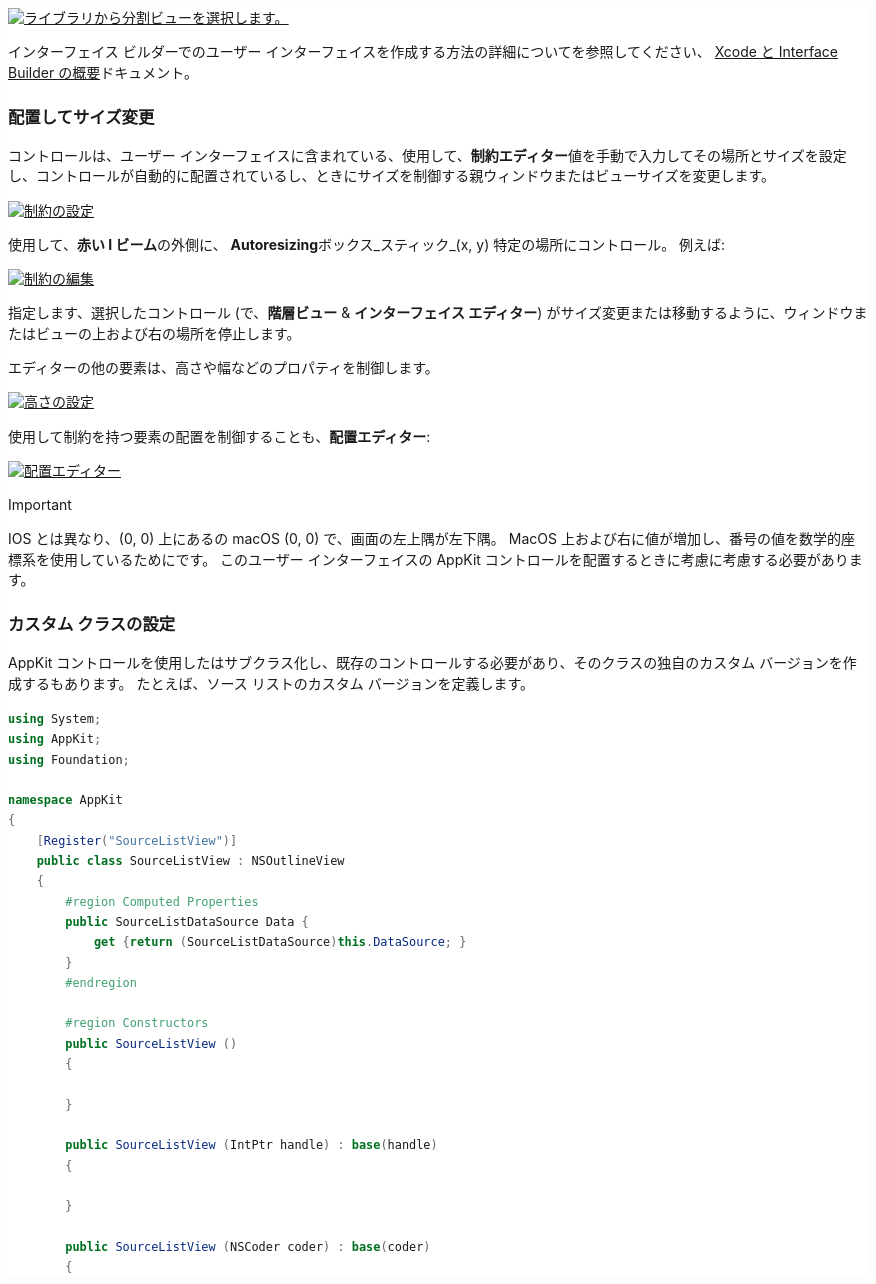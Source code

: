 [![](standard-controls-images/edit03.png "ライブラリから分割ビューを選択します。")](standard-controls-images/edit03.png#lightbox)

インターフェイス ビルダーでのユーザー インターフェイスを作成する方法の詳細についてを参照してください、 [Xcode と Interface Builder の概要](~/mac/get-started/hello-mac.md#introduction-to-xcode-and-interface-builder)ドキュメント。

<a name="Sizing_and_Positioning" />

### <a name="sizing-and-positioning"></a>配置してサイズ変更

コントロールは、ユーザー インターフェイスに含まれている、使用して、**制約エディター**値を手動で入力してその場所とサイズを設定し、コントロールが自動的に配置されているし、ときにサイズを制御する親ウィンドウまたはビューサイズを変更します。

[![](standard-controls-images/edit04.png "制約の設定")](standard-controls-images/edit04.png#lightbox)

使用して、**赤い I ビーム**の外側に、 **Autoresizing**ボックス_スティック_(x, y) 特定の場所にコントロール。 例えば: 

[![](standard-controls-images/edit05.png "制約の編集")](standard-controls-images/edit05.png#lightbox)

指定します、選択したコントロール (で、**階層ビュー** & **インターフェイス エディター**) がサイズ変更または移動するように、ウィンドウまたはビューの上および右の場所を停止します。 

エディターの他の要素は、高さや幅などのプロパティを制御します。

[![](standard-controls-images/edit06.png "高さの設定")](standard-controls-images/edit06.png#lightbox)

使用して制約を持つ要素の配置を制御することも、**配置エディター**:

[![](standard-controls-images/edit07.png "配置エディター")](standard-controls-images/edit07.png#lightbox)

> [!IMPORTANT]
> IOS とは異なり、(0, 0) 上にあるの macOS (0, 0) で、画面の左上隅が左下隅。 MacOS 上および右に値が増加し、番号の値を数学的座標系を使用しているためにです。 このユーザー インターフェイスの AppKit コントロールを配置するときに考慮に考慮する必要があります。

<a name="Setting_a_Custom_Class" />

### <a name="setting-a-custom-class"></a>カスタム クラスの設定

AppKit コントロールを使用したはサブクラス化し、既存のコントロールする必要があり、そのクラスの独自のカスタム バージョンを作成するもあります。 たとえば、ソース リストのカスタム バージョンを定義します。

```csharp
using System;
using AppKit;
using Foundation;

namespace AppKit
{
    [Register("SourceListView")]
    public class SourceListView : NSOutlineView
    {
        #region Computed Properties
        public SourceListDataSource Data {
            get {return (SourceListDataSource)this.DataSource; }
        }
        #endregion

        #region Constructors
        public SourceListView ()
        {

        }

        public SourceListView (IntPtr handle) : base(handle)
        {

        }

        public SourceListView (NSCoder coder) : base(coder)
        {

```